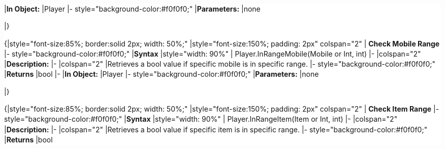 |**In Object:**
|Player
|- style="background-color:#f0f0f0;"
|**Parameters:**
|none

|}

{|style="font-size:85%; border:solid 2px; width: 50%;"
|style="font-size:150%;  padding: 2px" colspan="2" | **Check Mobile Range**
|- style="background-color:#f0f0f0;"
|**Syntax**
|style="width: 90%" | Player.InRangeMobile(Mobile or Int, int)
|-
|colspan="2" |**Description:**
|-
|colspan="2" |Retrieves a bool value if specific mobile is in specific range.
|- style="background-color:#f0f0f0;"
|**Returns**
|bool
|-
|**In Object:**
|Player
|- style="background-color:#f0f0f0;"
|**Parameters:**
|none

|}

{|style="font-size:85%; border:solid 2px; width: 50%;"
|style="font-size:150%;  padding: 2px" colspan="2" | **Check Item Range**
|- style="background-color:#f0f0f0;"
|**Syntax**
|style="width: 90%" | Player.InRangeItem(Item or Int, int)
|-
|colspan="2" |**Description:**
|-
|colspan="2" |Retrieves a bool value if specific item is in specific range.
|- style="background-color:#f0f0f0;"
|**Returns**
|bool